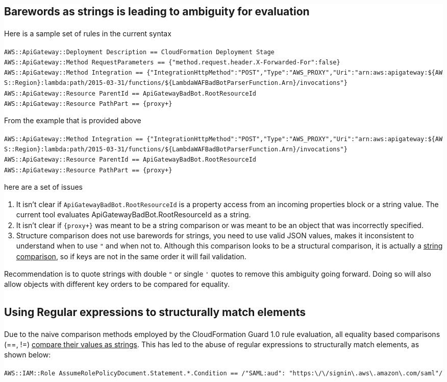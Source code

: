 
## **Barewords as strings is leading to ambiguity for evaluation**
Here is a sample set of rules in the current syntax 

```
AWS::ApiGateway::Deployment Description == CloudFormation Deployment Stage
AWS::ApiGateway::Method RequestParameters == {"method.request.header.X-Forwarded-For":false}
AWS::ApiGateway::Method Integration == {"IntegrationHttpMethod":"POST","Type":"AWS_PROXY","Uri":"arn:aws:apigateway:${AWS::Region}:lambda:path/2015-03-31/functions/${LambdaWAFBadBotParserFunction.Arn}/invocations"}
AWS::ApiGateway::Resource ParentId == ApiGatewayBadBot.RootResourceId
AWS::ApiGateway::Resource PathPart == {proxy+}
```

From the example that is provided above 

```
AWS::ApiGateway::Method Integration == {"IntegrationHttpMethod":"POST","Type":"AWS_PROXY","Uri":"arn:aws:apigateway:${AWS::Region}:lambda:path/2015-03-31/functions/${LambdaWAFBadBotParserFunction.Arn}/invocations"}
AWS::ApiGateway::Resource ParentId == ApiGatewayBadBot.RootResourceId
AWS::ApiGateway::Resource PathPart == {proxy+}
```

here are a set of issues 

1. It isn’t clear if `ApiGatewayBadBot.RootResourceId` is a property access from an incoming properties block or a string value. The current tool evaluates ApiGatewayBadBot.RootResourceId as a string.
2. It isn’t clear if `{proxy+}` was meant to be a string comparison or was meant to be an object that was incorrectly specified.
3. Structure comparison does not use barewords for strings, you need to use valid JSON values, makes it inconsistent to understand when to use `"` and when not to. Although this comparison looks to be a structural comparison, it is actually a [string comparison](https://github.com/aws-cloudformation/cloudformation-guard/blob/5286412d50d49ca69c725109f7c3c6e1b817e9e6/cfn-guard/src/lib.rs#L429-L433), so if keys are not in the same order it will fail validation.

Recommendation is to quote strings with double `"` or single `'` quotes to remove this ambiguity going forward. Doing so will also allow objects with different key orders to be compared for equality.

## **Using Regular expressions to structurally match elements**

Due to the naive comparison methods employed by the CloudFormation Guard 1.0 rule evaluation, all equality based comparisons (==, !=) [compare their values as strings](https://github.com/aws-cloudformation/cloudformation-guard/blob/5286412d50d49ca69c725109f7c3c6e1b817e9e6/cfn-guard/src/lib.rs#L429-L433). This has led to the abuse of regular expressions to structurally match elements, as shown below:

```
AWS::IAM::Role AssumeRolePolicyDocument.Statement.*.Condition == /"SAML:aud": "https:\/\/signin\.aws\.amazon\.com/saml"/
```
